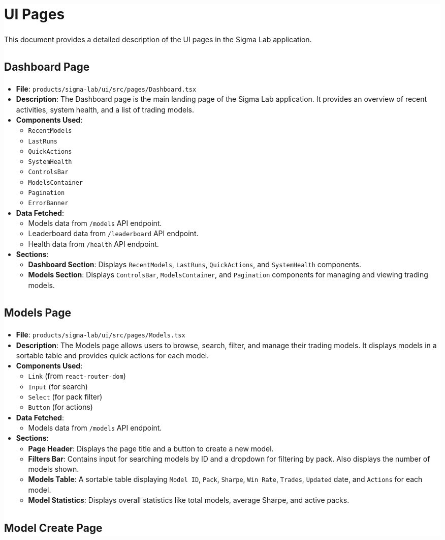 # UI Pages

This document provides a detailed description of the UI pages in the Sigma Lab application.

## Dashboard Page

*   **File**: `products/sigma-lab/ui/src/pages/Dashboard.tsx`
*   **Description**: The Dashboard page is the main landing page of the Sigma Lab application. It provides an overview of recent activities, system health, and a list of trading models.
*   **Components Used**:
    *   `RecentModels`
    *   `LastRuns`
    *   `QuickActions`
    *   `SystemHealth`
    *   `ControlsBar`
    *   `ModelsContainer`
    *   `Pagination`
    *   `ErrorBanner`
*   **Data Fetched**:
    *   Models data from `/models` API endpoint.
    *   Leaderboard data from `/leaderboard` API endpoint.
    *   Health data from `/health` API endpoint.
*   **Sections**:
    *   **Dashboard Section**: Displays `RecentModels`, `LastRuns`, `QuickActions`, and `SystemHealth` components.
    *   **Models Section**: Displays `ControlsBar`, `ModelsContainer`, and `Pagination` components for managing and viewing trading models.

## Models Page

*   **File**: `products/sigma-lab/ui/src/pages/Models.tsx`
*   **Description**: The Models page allows users to browse, search, filter, and manage their trading models. It displays models in a sortable table and provides quick actions for each model.
*   **Components Used**:
    *   `Link` (from `react-router-dom`)
    *   `Input` (for search)
    *   `Select` (for pack filter)
    *   `Button` (for actions)
*   **Data Fetched**:
    *   Models data from `/models` API endpoint.
*   **Sections**:
    *   **Page Header**: Displays the page title and a button to create a new model.
    *   **Filters Bar**: Contains input for searching models by ID and a dropdown for filtering by pack. Also displays the number of models shown.
    *   **Models Table**: A sortable table displaying `Model ID`, `Pack`, `Sharpe`, `Win Rate`, `Trades`, `Updated` date, and `Actions` for each model.
    *   **Model Statistics**: Displays overall statistics like total models, average Sharpe, and active packs.

## Model Create Page
